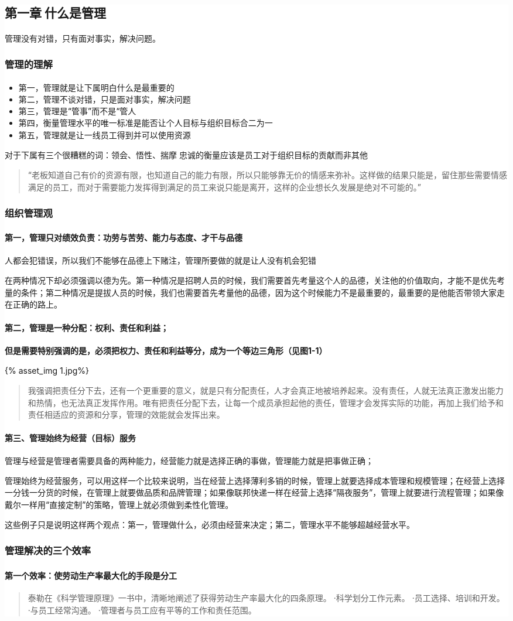 ## 第一章 什么是管理

管理没有对错，只有面对事实，解决问题。

### 管理的理解

- 第一，管理就是让下属明白什么是最重要的
- 第二，管理不谈对错，只是面对事实，解决问题
- 第三，管理是“管事”而不是“管人
- 第四，衡量管理水平的唯一标准是能否让个人目标与组织目标合二为一
- 第五，管理就是让一线员工得到并可以使用资源

对于下属有三个很糟糕的词：领会、悟性、揣摩
忠诚的衡量应该是员工对于组织目标的贡献而非其他

> “老板知道自己有价的资源有限，也知道自己的能力有限，所以只能够靠无价的情感来弥补。这样做的结果只能是，留住那些需要情感满足的员工，而对于需要能力发挥得到满足的员工来说只能是离开，这样的企业想长久发展是绝对不可能的。”


### 组织管理观

#### 第一，管理只对绩效负责：功劳与苦劳、能力与态度、才干与品德

人都会犯错误，所以我们不能够在品德上下赌注，管理所要做的就是让人没有机会犯错 

在两种情况下却必须强调以德为先。第一种情况是招聘人员的时候，我们需要首先考量这个人的品德，关注他的价值取向，才能不是优先考量的条件；第二种情况是提拔人员的时候，我们也需要首先考量他的品德，因为这个时候能力不是最重要的，最重要的是他能否带领大家走在正确的路上。

#### 第二，管理是一种分配：权利、责任和利益；

**但是需要特别强调的是，必须把权力、责任和利益等分，成为一个等边三角形（见图1-1）**

{% asset_img 1.jpg%}

> 我强调把责任分下去，还有一个更重要的意义，就是只有分配责任，人才会真正地被培养起来。没有责任，人就无法真正激发出能力和热情，也无法真正发挥作用。唯有把责任分配下去，让每一个成员承担起他的责任，管理才会发挥实际的功能，再加上我们给予和责任相适应的资源和分享，管理的效能就会发挥出来。

#### 第三、管理始终为经营（目标）服务

管理与经营是管理者需要具备的两种能力，经营能力就是选择正确的事做，管理能力就是把事做正确；

管理始终为经营服务，可以用这样一个比较来说明，当在经营上选择薄利多销的时候，管理上就要选择成本管理和规模管理；在经营上选择一分钱一分货的时候，在管理上就要做品质和品牌管理；如果像联邦快递一样在经营上选择“隔夜服务”，管理上就要进行流程管理；如果像戴尔一样用“直接定制”的策略，管理上就必须做到柔性化管理。

这些例子只是说明这样两个观点：第一，管理做什么，必须由经营来决定；第二，管理水平不能够超越经营水平。

### 管理解决的三个效率

#### 第一个效率：使劳动生产率最大化的手段是分工

>泰勒在《科学管理原理》一书中，清晰地阐述了获得劳动生产率最大化的四条原理。
·科学划分工作元素。
·员工选择、培训和开发。
·与员工经常沟通。
·管理者与员工应有平等的工作和责任范围。
